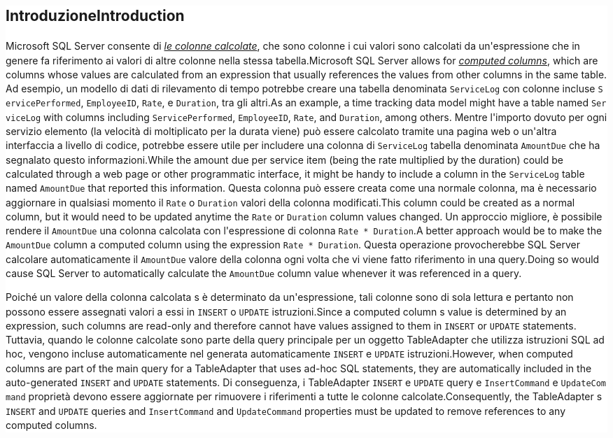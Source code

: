 
## <a name="introduction"></a><span data-ttu-id="2bcf9-109">Introduzione</span><span class="sxs-lookup"><span data-stu-id="2bcf9-109">Introduction</span></span>

<span data-ttu-id="2bcf9-110">Microsoft SQL Server consente di  *[le colonne calcolate](https://msdn.microsoft.com/en-us/library/ms191250.aspx)*, che sono colonne i cui valori sono calcolati da un'espressione che in genere fa riferimento ai valori di altre colonne nella stessa tabella.</span><span class="sxs-lookup"><span data-stu-id="2bcf9-110">Microsoft SQL Server allows for *[computed columns](https://msdn.microsoft.com/en-us/library/ms191250.aspx)*, which are columns whose values are calculated from an expression that usually references the values from other columns in the same table.</span></span> <span data-ttu-id="2bcf9-111">Ad esempio, un modello di dati di rilevamento di tempo potrebbe creare una tabella denominata `ServiceLog` con colonne incluse `ServicePerformed`, `EmployeeID`, `Rate`, e `Duration`, tra gli altri.</span><span class="sxs-lookup"><span data-stu-id="2bcf9-111">As an example, a time tracking data model might have a table named `ServiceLog` with columns including `ServicePerformed`, `EmployeeID`, `Rate`, and `Duration`, among others.</span></span> <span data-ttu-id="2bcf9-112">Mentre l'importo dovuto per ogni servizio elemento (la velocità di moltiplicato per la durata viene) può essere calcolato tramite una pagina web o un'altra interfaccia a livello di codice, potrebbe essere utile per includere una colonna di `ServiceLog` tabella denominata `AmountDue` che ha segnalato questo informazioni.</span><span class="sxs-lookup"><span data-stu-id="2bcf9-112">While the amount due per service item (being the rate multiplied by the duration) could be calculated through a web page or other programmatic interface, it might be handy to include a column in the `ServiceLog` table named `AmountDue` that reported this information.</span></span> <span data-ttu-id="2bcf9-113">Questa colonna può essere creata come una normale colonna, ma è necessario aggiornare in qualsiasi momento il `Rate` o `Duration` valori della colonna modificati.</span><span class="sxs-lookup"><span data-stu-id="2bcf9-113">This column could be created as a normal column, but it would need to be updated anytime the `Rate` or `Duration` column values changed.</span></span> <span data-ttu-id="2bcf9-114">Un approccio migliore, è possibile rendere il `AmountDue` una colonna calcolata con l'espressione di colonna `Rate * Duration`.</span><span class="sxs-lookup"><span data-stu-id="2bcf9-114">A better approach would be to make the `AmountDue` column a computed column using the expression `Rate * Duration`.</span></span> <span data-ttu-id="2bcf9-115">Questa operazione provocherebbe SQL Server calcolare automaticamente il `AmountDue` valore della colonna ogni volta che vi viene fatto riferimento in una query.</span><span class="sxs-lookup"><span data-stu-id="2bcf9-115">Doing so would cause SQL Server to automatically calculate the `AmountDue` column value whenever it was referenced in a query.</span></span>

<span data-ttu-id="2bcf9-116">Poiché un valore della colonna calcolata s è determinato da un'espressione, tali colonne sono di sola lettura e pertanto non possono essere assegnati valori a essi in `INSERT` o `UPDATE` istruzioni.</span><span class="sxs-lookup"><span data-stu-id="2bcf9-116">Since a computed column s value is determined by an expression, such columns are read-only and therefore cannot have values assigned to them in `INSERT` or `UPDATE` statements.</span></span> <span data-ttu-id="2bcf9-117">Tuttavia, quando le colonne calcolate sono parte della query principale per un oggetto TableAdapter che utilizza istruzioni SQL ad hoc, vengono incluse automaticamente nel generata automaticamente `INSERT` e `UPDATE` istruzioni.</span><span class="sxs-lookup"><span data-stu-id="2bcf9-117">However, when computed columns are part of the main query for a TableAdapter that uses ad-hoc SQL statements, they are automatically included in the auto-generated `INSERT` and `UPDATE` statements.</span></span> <span data-ttu-id="2bcf9-118">Di conseguenza, i TableAdapter `INSERT` e `UPDATE` query e `InsertCommand` e `UpdateCommand` proprietà devono essere aggiornate per rimuovere i riferimenti a tutte le colonne calcolate.</span><span class="sxs-lookup"><span data-stu-id="2bcf9-118">Consequently, the TableAdapter s `INSERT` and `UPDATE` queries and `InsertCommand` and `UpdateCommand` properties must be updated to remove references to any computed columns.</span></span>
